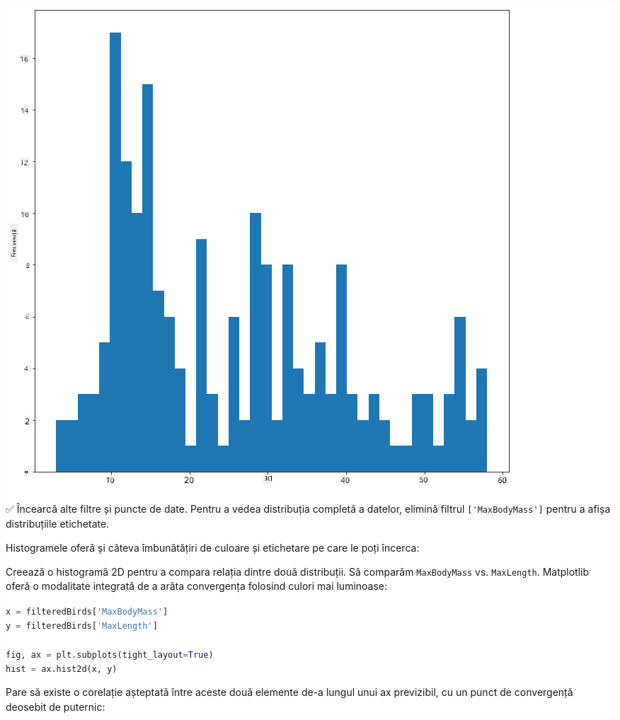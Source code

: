 ![histogramă filtrată](../../../../translated_images/dist3-wb.64b88db7f9780200bd486a2c2a3252548dd439672dbd3f778193db7f654b100c.ro.png)

✅ Încearcă alte filtre și puncte de date. Pentru a vedea distribuția completă a datelor, elimină filtrul `['MaxBodyMass']` pentru a afișa distribuțiile etichetate.

Histogramele oferă și câteva îmbunătățiri de culoare și etichetare pe care le poți încerca:

Creează o histogramă 2D pentru a compara relația dintre două distribuții. Să comparăm `MaxBodyMass` vs. `MaxLength`. Matplotlib oferă o modalitate integrată de a arăta convergența folosind culori mai luminoase:

```python
x = filteredBirds['MaxBodyMass']
y = filteredBirds['MaxLength']

fig, ax = plt.subplots(tight_layout=True)
hist = ax.hist2d(x, y)
```
Pare să existe o corelație așteptată între aceste două elemente de-a lungul unui ax previzibil, cu un punct de convergență deosebit de puternic:
